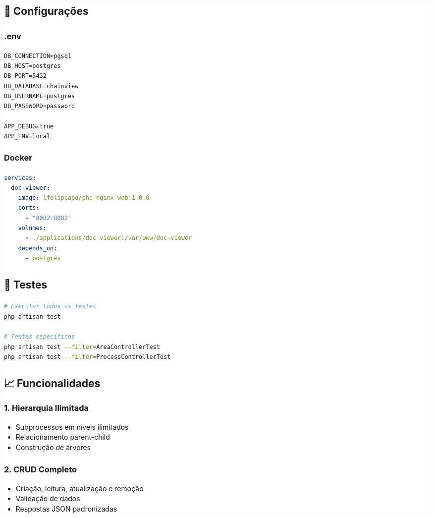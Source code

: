 ## 🔧 Configurações

### .env
```env
DB_CONNECTION=pgsql
DB_HOST=postgres
DB_PORT=5432
DB_DATABASE=chainview
DB_USERNAME=postgres
DB_PASSWORD=password

APP_DEBUG=true
APP_ENV=local
```

### Docker
```yaml
services:
  doc-viewer:
    image: lfelipeapo/php-nginx-web:1.0.0
    ports:
      - "8082:8082"
    volumes:
      - ./applications/doc-viewer:/var/www/doc-viewer
    depends_on:
      - postgres
```

## 🧪 Testes

```bash
# Executar todos os testes
php artisan test

# Testes específicos
php artisan test --filter=AreaControllerTest
php artisan test --filter=ProcessControllerTest
```

## 📈 Funcionalidades

### 1. **Hierarquia Ilimitada**
- Subprocessos em níveis ilimitados
- Relacionamento parent-child
- Construção de árvores

### 2. **CRUD Completo**
- Criação, leitura, atualização e remoção
- Validação de dados
- Respostas JSON padronizadas
